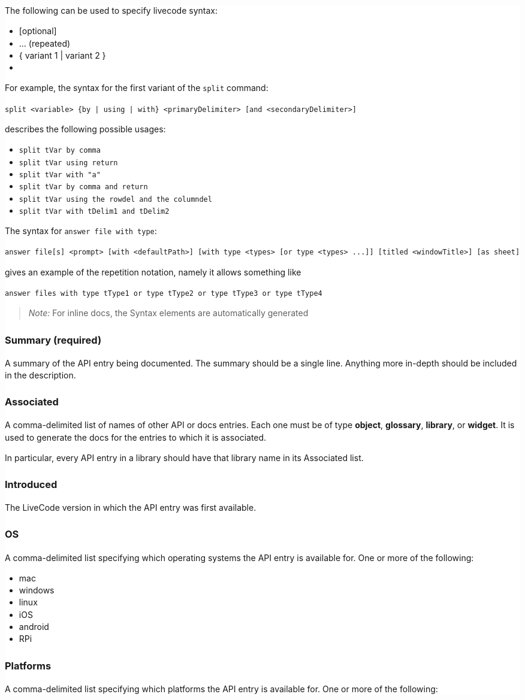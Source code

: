 The following can be used to specify livecode syntax:
- [optional]
- ... (repeated)
- { variant 1 | variant 2 }
- <parameterName>

For example, the syntax for the first variant of the `split` command:

	split <variable> {by | using | with} <primaryDelimiter> [and <secondaryDelimiter>]
	
describes the following possible usages:
- `split tVar by comma`
- `split tVar using return`
- `split tVar with "a"`
- `split tVar by comma and return`
- `split tVar using the rowdel and the columndel`
- `split tVar with tDelim1 and tDelim2`

The syntax for `answer file with type`:

	answer file[s] <prompt> [with <defaultPath>] [with type <types> [or type <types> ...]] [titled <windowTitle>] [as sheet]

gives an example of the repetition notation, namely it allows something like

	answer files with type tType1 or type tType2 or type tType3 or type tType4

>*Note:* For inline docs, the Syntax elements are automatically generated

### Summary (required)
A summary of the API entry being documented. The summary should be a single line. Anything more in-depth should be included in the description.

### Associated
A comma-delimited list of names of other API or docs entries. Each one must be of type **object**, **glossary**, **library**, or **widget**. It is used to generate the docs for the entries to which it is associated.

In particular, every API entry in a library should have that library name in its Associated list.

### Introduced
The LiveCode version in which the API entry was first available.

### OS
A comma-delimited list specifying which operating systems the API entry is available for. One or more of the following:

* mac
* windows
* linux
* iOS
* android
* RPi

### Platforms
A comma-delimited list specifying which platforms the API entry is available for. One or more of the following:
